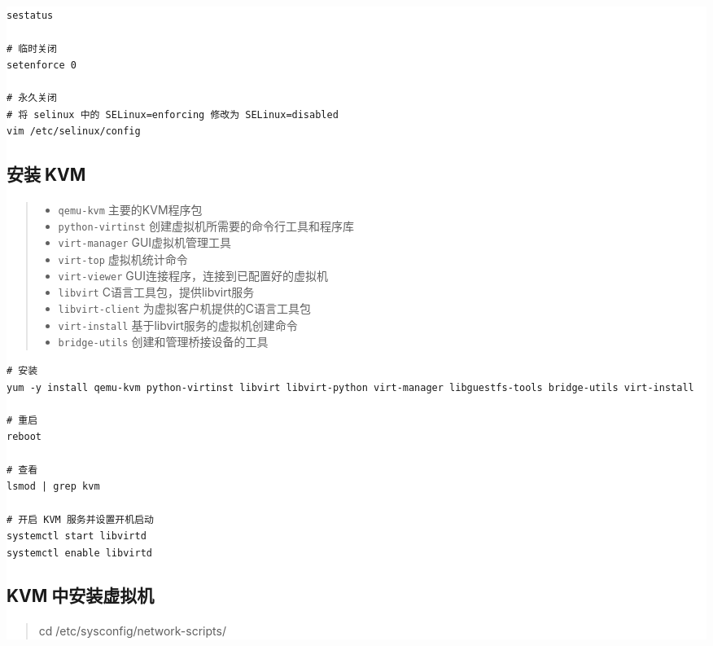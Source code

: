     sestatus
    
    # 临时关闭
    setenforce 0
    
    # 永久关闭
    # 将 selinux 中的 SELinux=enforcing 修改为 SELinux=disabled
    vim /etc/selinux/config
    

## 安装 KVM

>   * `qemu-kvm` 主要的KVM程序包
>   * `python-virtinst` 创建虚拟机所需要的命令行工具和程序库
>   * `virt-manager` GUI虚拟机管理工具
>   * `virt-top` 虚拟机统计命令
>   * `virt-viewer` GUI连接程序，连接到已配置好的虚拟机
>   * `libvirt` C语言工具包，提供libvirt服务
>   * `libvirt-client` 为虚拟客户机提供的C语言工具包
>   * `virt-install` 基于libvirt服务的虚拟机创建命令
>   * `bridge-utils` 创建和管理桥接设备的工具
>

    
    
    # 安装
    yum -y install qemu-kvm python-virtinst libvirt libvirt-python virt-manager libguestfs-tools bridge-utils virt-install
    
    # 重启
    reboot
    
    # 查看
    lsmod | grep kvm
    
    # 开启 KVM 服务并设置开机启动
    systemctl start libvirtd
    systemctl enable libvirtd
    

## KVM 中安装虚拟机

> cd /etc/sysconfig/network-scripts/
